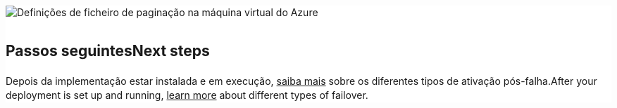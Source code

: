 ![Definições de ficheiro de paginação na máquina virtual do Azure](./media/site-recovery-exclude-disk/pagefile-on-Azure-vm-after-failover-2.png)

## <a name="next-steps"></a><span data-ttu-id="245b7-412">Passos seguintes</span><span class="sxs-lookup"><span data-stu-id="245b7-412">Next steps</span></span>
<span data-ttu-id="245b7-413">Depois da implementação estar instalada e em execução, [saiba mais](site-recovery-failover.md) sobre os diferentes tipos de ativação pós-falha.</span><span class="sxs-lookup"><span data-stu-id="245b7-413">After your deployment is set up and running, [learn more](site-recovery-failover.md) about different types of failover.</span></span>
